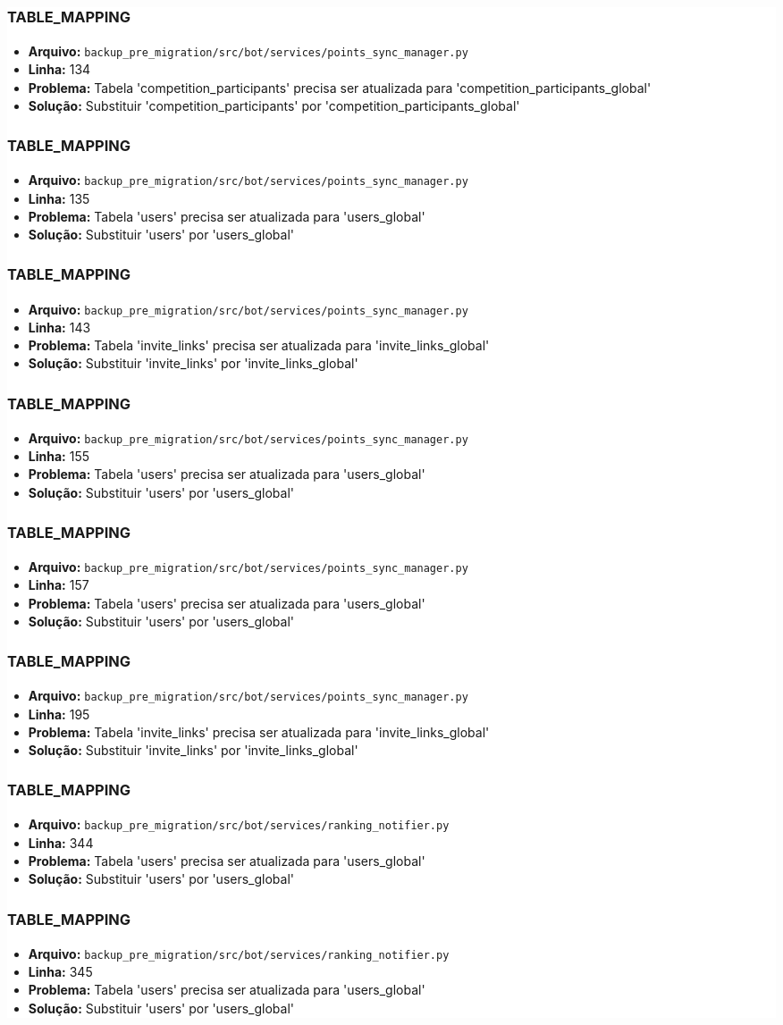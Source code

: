 ### TABLE_MAPPING
- **Arquivo:** `backup_pre_migration/src/bot/services/points_sync_manager.py`
- **Linha:** 134
- **Problema:** Tabela 'competition_participants' precisa ser atualizada para 'competition_participants_global'
- **Solução:** Substituir 'competition_participants' por 'competition_participants_global'

### TABLE_MAPPING
- **Arquivo:** `backup_pre_migration/src/bot/services/points_sync_manager.py`
- **Linha:** 135
- **Problema:** Tabela 'users' precisa ser atualizada para 'users_global'
- **Solução:** Substituir 'users' por 'users_global'

### TABLE_MAPPING
- **Arquivo:** `backup_pre_migration/src/bot/services/points_sync_manager.py`
- **Linha:** 143
- **Problema:** Tabela 'invite_links' precisa ser atualizada para 'invite_links_global'
- **Solução:** Substituir 'invite_links' por 'invite_links_global'

### TABLE_MAPPING
- **Arquivo:** `backup_pre_migration/src/bot/services/points_sync_manager.py`
- **Linha:** 155
- **Problema:** Tabela 'users' precisa ser atualizada para 'users_global'
- **Solução:** Substituir 'users' por 'users_global'

### TABLE_MAPPING
- **Arquivo:** `backup_pre_migration/src/bot/services/points_sync_manager.py`
- **Linha:** 157
- **Problema:** Tabela 'users' precisa ser atualizada para 'users_global'
- **Solução:** Substituir 'users' por 'users_global'

### TABLE_MAPPING
- **Arquivo:** `backup_pre_migration/src/bot/services/points_sync_manager.py`
- **Linha:** 195
- **Problema:** Tabela 'invite_links' precisa ser atualizada para 'invite_links_global'
- **Solução:** Substituir 'invite_links' por 'invite_links_global'

### TABLE_MAPPING
- **Arquivo:** `backup_pre_migration/src/bot/services/ranking_notifier.py`
- **Linha:** 344
- **Problema:** Tabela 'users' precisa ser atualizada para 'users_global'
- **Solução:** Substituir 'users' por 'users_global'

### TABLE_MAPPING
- **Arquivo:** `backup_pre_migration/src/bot/services/ranking_notifier.py`
- **Linha:** 345
- **Problema:** Tabela 'users' precisa ser atualizada para 'users_global'
- **Solução:** Substituir 'users' por 'users_global'
